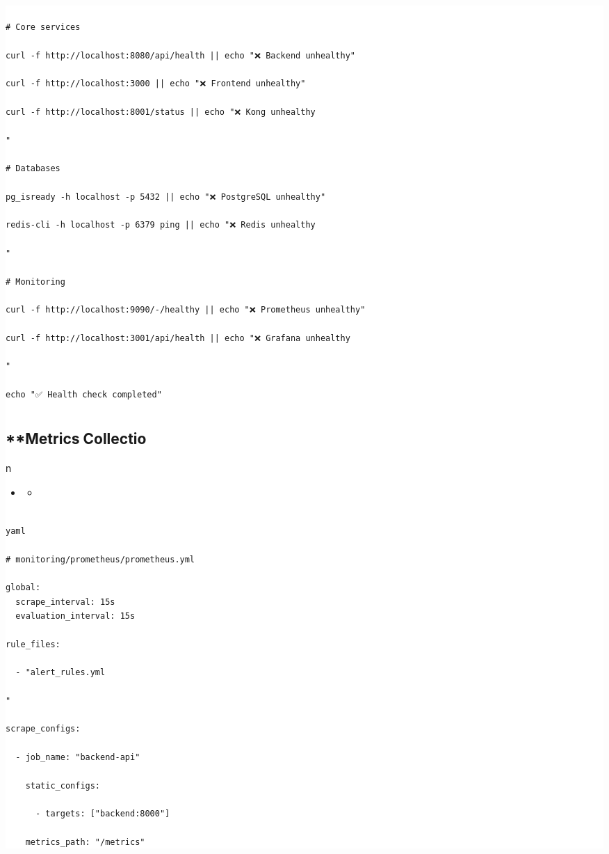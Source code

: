```

# Core services

curl -f http://localhost:8080/api/health || echo "❌ Backend unhealthy"

curl -f http://localhost:3000 || echo "❌ Frontend unhealthy"

curl -f http://localhost:8001/status || echo "❌ Kong unhealthy

"

# Databases

pg_isready -h localhost -p 5432 || echo "❌ PostgreSQL unhealthy"

redis-cli -h localhost -p 6379 ping || echo "❌ Redis unhealthy

"

# Monitoring

curl -f http://localhost:9090/-/healthy || echo "❌ Prometheus unhealthy"

curl -f http://localhost:3001/api/health || echo "❌ Grafana unhealthy

"

echo "✅ Health check completed"

```

#

## **Metrics Collectio

n

* *

```

yaml

# monitoring/prometheus/prometheus.yml

global:
  scrape_interval: 15s
  evaluation_interval: 15s

rule_files:

  - "alert_rules.yml

"

scrape_configs:

  - job_name: "backend-api"

    static_configs:

      - targets: ["backend:8000"]

    metrics_path: "/metrics"
```